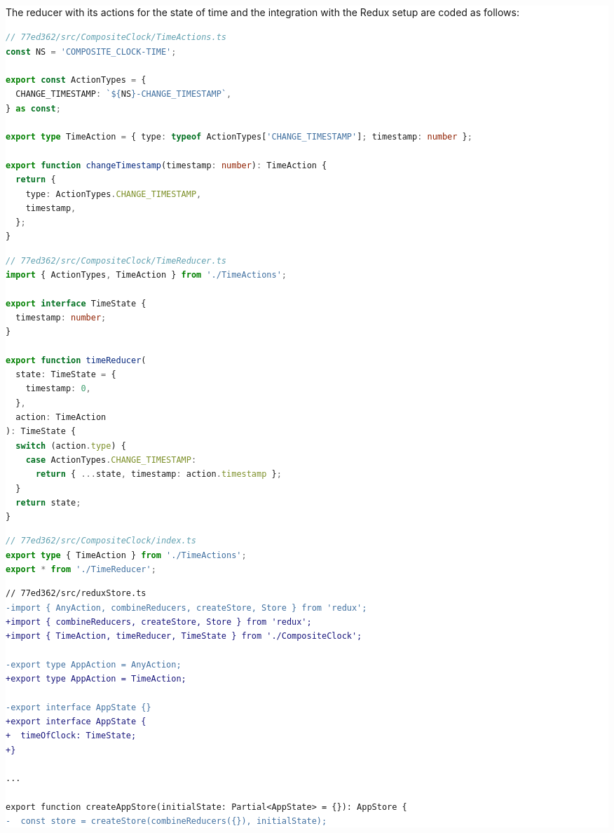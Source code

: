 The reducer with its actions for the state of time and the integration with the Redux setup are coded as follows:

```ts
// 77ed362/src/CompositeClock/TimeActions.ts
const NS = 'COMPOSITE_CLOCK-TIME';

export const ActionTypes = {
  CHANGE_TIMESTAMP: `${NS}-CHANGE_TIMESTAMP`,
} as const;

export type TimeAction = { type: typeof ActionTypes['CHANGE_TIMESTAMP']; timestamp: number };

export function changeTimestamp(timestamp: number): TimeAction {
  return {
    type: ActionTypes.CHANGE_TIMESTAMP,
    timestamp,
  };
}
```

```ts
// 77ed362/src/CompositeClock/TimeReducer.ts
import { ActionTypes, TimeAction } from './TimeActions';

export interface TimeState {
  timestamp: number;
}

export function timeReducer(
  state: TimeState = {
    timestamp: 0,
  },
  action: TimeAction
): TimeState {
  switch (action.type) {
    case ActionTypes.CHANGE_TIMESTAMP:
      return { ...state, timestamp: action.timestamp };
  }
  return state;
}
```

```ts
// 77ed362/src/CompositeClock/index.ts
export type { TimeAction } from './TimeActions';
export * from './TimeReducer';
```

```diff
// 77ed362/src/reduxStore.ts
-import { AnyAction, combineReducers, createStore, Store } from 'redux';
+import { combineReducers, createStore, Store } from 'redux';
+import { TimeAction, timeReducer, TimeState } from './CompositeClock';

-export type AppAction = AnyAction;
+export type AppAction = TimeAction;

-export interface AppState {}
+export interface AppState {
+  timeOfClock: TimeState;
+}

...

export function createAppStore(initialState: Partial<AppState> = {}): AppStore {
-  const store = createStore(combineReducers({}), initialState);
```